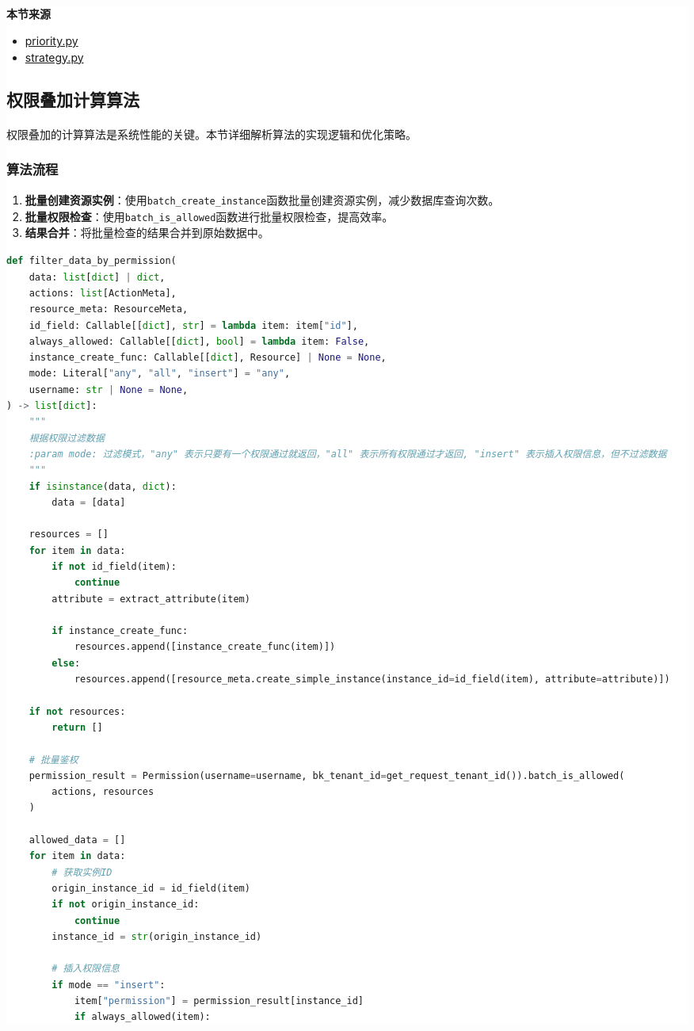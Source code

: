 **本节来源**
- [priority.py](file://alarm_backends/service/access/priority.py#L0-L158)
- [strategy.py](file://bkmonitor/bkmonitor/models/strategy.py#L370-L569)

## 权限叠加计算算法

权限叠加的计算算法是系统性能的关键。本节详细解析算法的实现逻辑和优化策略。

### 算法流程
1. **批量创建资源实例**：使用`batch_create_instance`函数批量创建资源实例，减少数据库查询次数。
2. **批量权限检查**：使用`batch_is_allowed`函数进行批量权限检查，提高效率。
3. **结果合并**：将批量检查的结果合并到原始数据中。

```python
def filter_data_by_permission(
    data: list[dict] | dict,
    actions: list[ActionMeta],
    resource_meta: ResourceMeta,
    id_field: Callable[[dict], str] = lambda item: item["id"],
    always_allowed: Callable[[dict], bool] = lambda item: False,
    instance_create_func: Callable[[dict], Resource] | None = None,
    mode: Literal["any", "all", "insert"] = "any",
    username: str | None = None,
) -> list[dict]:
    """
    根据权限过滤数据
    :param mode: 过滤模式，"any" 表示只要有一个权限通过就返回，"all" 表示所有权限通过才返回, "insert" 表示插入权限信息，但不过滤数据
    """
    if isinstance(data, dict):
        data = [data]

    resources = []
    for item in data:
        if not id_field(item):
            continue
        attribute = extract_attribute(item)

        if instance_create_func:
            resources.append([instance_create_func(item)])
        else:
            resources.append([resource_meta.create_simple_instance(instance_id=id_field(item), attribute=attribute)])

    if not resources:
        return []

    # 批量鉴权
    permission_result = Permission(username=username, bk_tenant_id=get_request_tenant_id()).batch_is_allowed(
        actions, resources
    )

    allowed_data = []
    for item in data:
        # 获取实例ID
        origin_instance_id = id_field(item)
        if not origin_instance_id:
            continue
        instance_id = str(origin_instance_id)

        # 插入权限信息
        if mode == "insert":
            item["permission"] = permission_result[instance_id]
            if always_allowed(item):
```